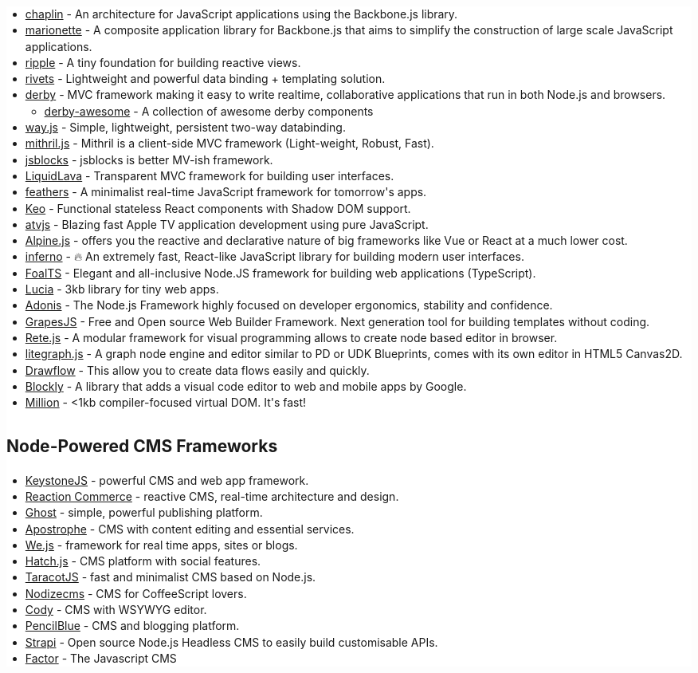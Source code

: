 * [chaplin](https://github.com/chaplinjs/chaplin) - An architecture for JavaScript applications using the Backbone.js library.
* [marionette](https://github.com/marionettejs/backbone.marionette) - A composite application library for Backbone.js that aims to simplify the construction of large scale JavaScript applications.
* [ripple](https://github.com/ripplejs/ripple) - A tiny foundation for building reactive views.
* [rivets](https://github.com/mikeric/rivets) - Lightweight and powerful data binding + templating solution.
* [derby](https://github.com/derbyjs/derby) - MVC framework making it easy to write realtime, collaborative applications that run in both Node.js and browsers.
    * [derby-awesome](https://github.com/russll/awesome-derby) - A collection of awesome derby components
* [way.js](https://github.com/gwendall/way.js) - Simple, lightweight, persistent two-way databinding.
* [mithril.js](https://github.com/lhorie/mithril.js) - Mithril is a client-side MVC framework (Light-weight, Robust, Fast).
* [jsblocks](https://github.com/astoilkov/jsblocks) - jsblocks is better MV-ish framework.
* [LiquidLava](http://www.lava-framework.com/) - Transparent MVC framework for building user interfaces.
* [feathers](https://github.com/feathersjs/feathers) - A minimalist real-time JavaScript framework for tomorrow's apps.
* [Keo](https://github.com/Wildhoney/Keo) - Functional stateless React components with Shadow DOM support.
* [atvjs](https://github.com/emadalam/atvjs) - Blazing fast Apple TV application development using pure JavaScript.
* [Alpine.js](https://github.com/alpinejs/alpine) - offers you the reactive and declarative nature of big frameworks like Vue or React at a much lower cost.
* [inferno](https://github.com/infernojs/inferno) - 🔥 An extremely fast, React-like JavaScript library for building modern user interfaces.
* [FoalTS](https://foalts.org) - Elegant and all-inclusive Node.JS framework for building web applications (TypeScript).
* [Lucia](https://github.com/aidenybai/lucia) - 3kb library for tiny web apps.
* [Adonis](https://github.com/adonisjs/core) - The Node.js Framework highly focused on developer ergonomics, stability and confidence.
* [GrapesJS](https://github.com/artf/grapesjs) - Free and Open source Web Builder Framework. Next generation tool for building templates without coding.
* [Rete.js](https://github.com/retejs/rete) - A modular framework for visual programming allows to create node based editor in browser.
* [litegraph.js](https://github.com/jagenjo/litegraph.js) - A graph node engine and editor similar to PD or UDK Blueprints, comes with its own editor in HTML5 Canvas2D.
* [Drawflow](https://github.com/jerosoler/Drawflow) - This allow you to create data flows easily and quickly.
* [Blockly](https://github.com/google/blockly) - A library that adds a visual code editor to web and mobile apps by Google.
* [Million](https://github.com/aidenybai/million) - <1kb compiler-focused virtual DOM. It's fast!

## Node-Powered CMS Frameworks

* [KeystoneJS](https://github.com/keystonejs/keystone) - powerful CMS and web app framework.
* [Reaction Commerce](https://github.com/reactioncommerce/reaction) - reactive CMS, real-time architecture and design.
* [Ghost](https://github.com/tryghost/Ghost) - simple, powerful publishing platform.
* [Apostrophe](https://github.com/punkave/apostrophe) - CMS with content editing and essential services.
* [We.js](https://github.com/wejs/we/) - framework for real time apps, sites or blogs.
* [Hatch.js](https://github.com/inventures/hatchjs) - CMS platform with social features.
* [TaracotJS](https://github.com/xtremespb/taracotjs-generator/) - fast and minimalist CMS based on Node.js.
* [Nodizecms](https://github.com/nodize/nodizecms) - CMS for CoffeeScript lovers.
* [Cody](https://github.com/jcoppieters/cody) - CMS with WSYWYG editor.
* [PencilBlue](https://github.com/pencilblue/pencilblue/) - CMS and blogging platform.
* [Strapi](https://github.com/strapi/strapi) - Open source Node.js Headless CMS to easily build customisable APIs.
* [Factor](https://github.com/fiction-com/factor) - The Javascript CMS
